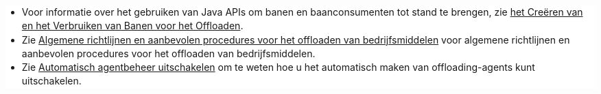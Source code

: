 * Voor informatie over het gebruiken van Java APIs om banen en baanconsumenten tot stand te brengen, zie [het Creëren van en het Verbruiken van Banen voor het Offloaden](/help/sites-developing/dev-offloading.md).
* Zie [Algemene richtlijnen en aanbevolen procedures voor het offloaden van bedrijfsmiddelen](/help/assets/assets-offloading-best-practices.md#general-guidance-and-best-practices-for-asset-offloading) voor algemene richtlijnen en aanbevolen procedures voor het offloaden van bedrijfsmiddelen.
* Zie [Automatisch agentbeheer uitschakelen](/help/assets/assets-offloading-best-practices.md#turning-off-automatic-agent-management) om te weten hoe u het automatisch maken van offloading-agents kunt uitschakelen.
